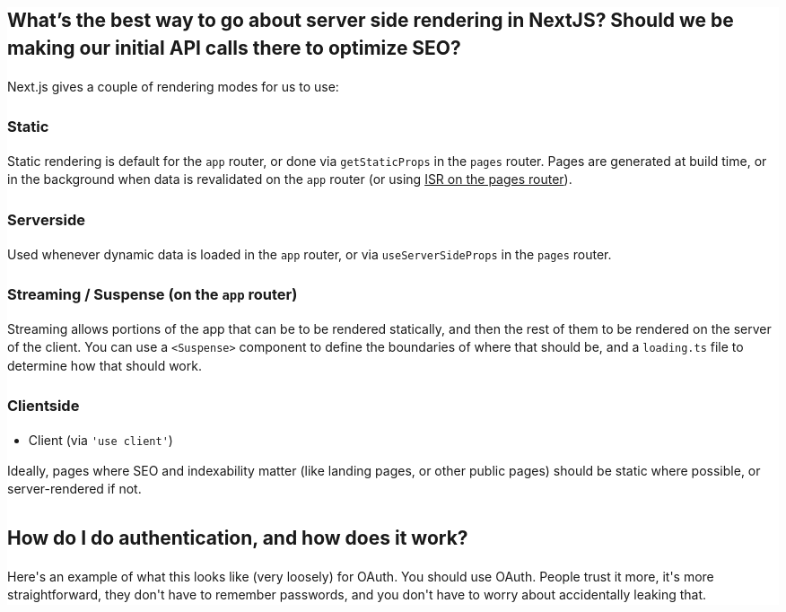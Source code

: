## What’s the best way to go about server side rendering in NextJS? Should we be making our initial API calls there to optimize SEO?

Next.js gives a couple of rendering modes for us to use:

### Static

Static rendering is default for the `app` router, or done via `getStaticProps`
in the `pages` router. Pages are generated at build time, or in the background
when data is revalidated on the `app` router (or using
[ISR on the pages router](https://nextjs.org/docs/pages/building-your-application/data-fetching/incremental-static-regeneration)).

### Serverside

Used whenever dynamic data is loaded in the `app` router, or via
`useServerSideProps` in the `pages` router.

### Streaming / Suspense (on the `app` router)

Streaming allows portions of the app that can be to be rendered statically, and
then the rest of them to be rendered on the server of the client. You can use a
`<Suspense>` component to define the boundaries of where that should be, and a
`loading.ts` file to determine how that should work.

### Clientside

- Client (via `'use client'`)

Ideally, pages where SEO and indexability matter (like landing pages, or other
public pages) should be static where possible, or server-rendered if not.

## How do I do authentication, and how does it work?

Here's an example of what this looks like (very loosely) for OAuth. You should
use OAuth. People trust it more, it's more straightforward, they don't have to
remember passwords, and you don't have to worry about accidentally leaking that.
